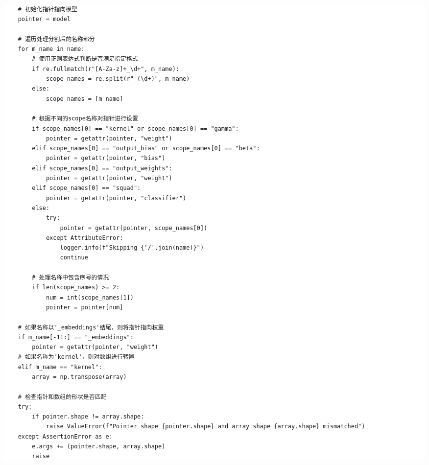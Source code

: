         # 初始化指针指向模型
        pointer = model
        
        # 遍历处理分割后的名称部分
        for m_name in name:
            # 使用正则表达式判断是否满足指定格式
            if re.fullmatch(r"[A-Za-z]+_\d+", m_name):
                scope_names = re.split(r"_(\d+)", m_name)
            else:
                scope_names = [m_name]
            
            # 根据不同的scope名称对指针进行设置
            if scope_names[0] == "kernel" or scope_names[0] == "gamma":
                pointer = getattr(pointer, "weight")
            elif scope_names[0] == "output_bias" or scope_names[0] == "beta":
                pointer = getattr(pointer, "bias")
            elif scope_names[0] == "output_weights":
                pointer = getattr(pointer, "weight")
            elif scope_names[0] == "squad":
                pointer = getattr(pointer, "classifier")
            else:
                try:
                    pointer = getattr(pointer, scope_names[0])
                except AttributeError:
                    logger.info(f"Skipping {'/'.join(name)}")
                    continue
            
            # 处理名称中包含序号的情况
            if len(scope_names) >= 2:
                num = int(scope_names[1])
                pointer = pointer[num]
        
        # 如果名称以'_embeddings'结尾，则将指针指向权重
        if m_name[-11:] == "_embeddings":
            pointer = getattr(pointer, "weight")
        # 如果名称为'kernel'，则对数组进行转置
        elif m_name == "kernel":
            array = np.transpose(array)
        
        # 检查指针和数组的形状是否匹配
        try:
            if pointer.shape != array.shape:
                raise ValueError(f"Pointer shape {pointer.shape} and array shape {array.shape} mismatched")
        except AssertionError as e:
            e.args += (pointer.shape, array.shape)
            raise
        